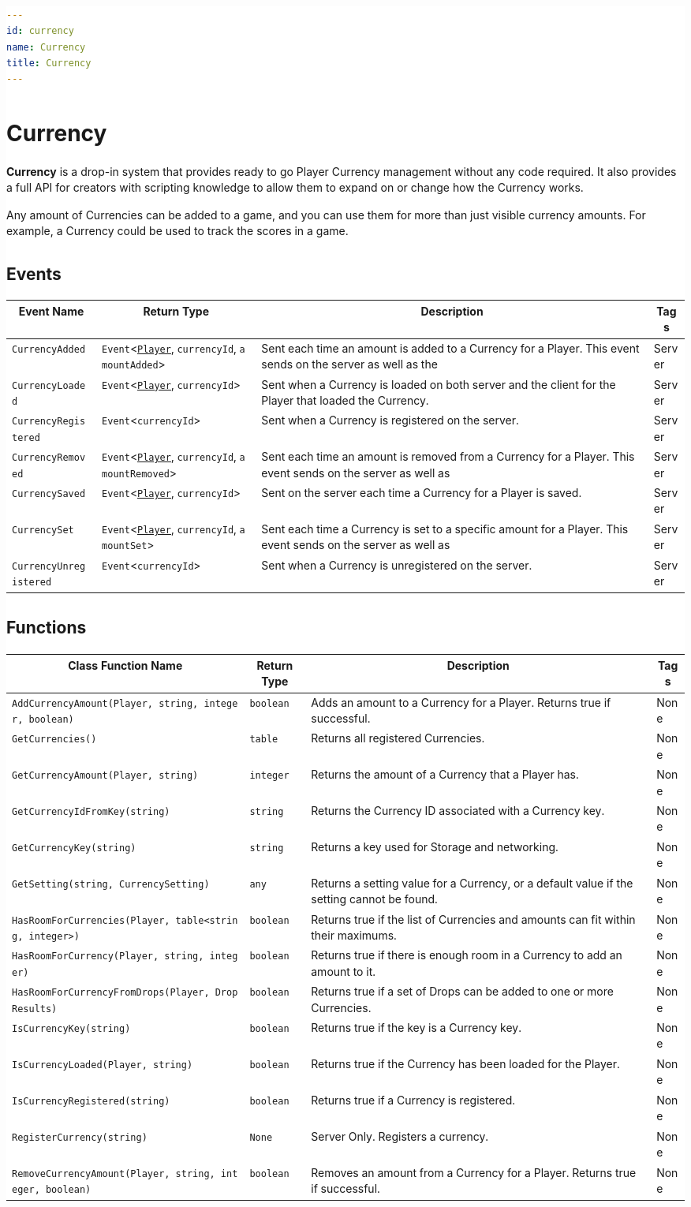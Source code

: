 ```yaml
---
id: currency
name: Currency
title: Currency
---
```


# Currency

**Currency** is a drop-in system that provides ready to go Player Currency management without any code required. It also provides a full API for creators with scripting knowledge to allow them to expand on or change how the Currency works.

Any amount of Currencies can be added to a game, and you can use them for more than just visible currency amounts.
For example, a Currency could be used to track the scores in a game.

## Events

| Event Name | Return Type | Description | Tags |
| ---------- | ----------- | ----------- | ---- |
| `CurrencyAdded` | `Event`<[`Player`](../api/player.md), `currencyId`, `amountAdded`> | Sent each time an amount is added to a Currency for a Player. This event sends on the server as well as the | Server |
| `CurrencyLoaded` | `Event`<[`Player`](../api/player.md), `currencyId`> | Sent when a Currency is loaded on both server and the client for the Player that loaded the Currency. | Server |
| `CurrencyRegistered` | `Event`<`currencyId`> | Sent when a Currency is registered on the server. | Server |
| `CurrencyRemoved` | `Event`<[`Player`](../api/player.md), `currencyId`, `amountRemoved`> | Sent each time an amount is removed from a Currency for a Player. This event sends on the server as well as | Server |
| `CurrencySaved` | `Event`<[`Player`](../api/player.md), `currencyId`> | Sent on the server each time a Currency for a Player is saved. | Server |
| `CurrencySet` | `Event`<[`Player`](../api/player.md), `currencyId`, `amountSet`> | Sent each time a Currency is set to a specific amount for a Player. This event sends on the server as well as | Server |
| `CurrencyUnregistered` | `Event`<`currencyId`> | Sent when a Currency is unregistered on the server. | Server |

## Functions

| Class Function Name | Return Type | Description | Tags |
| ------------------- | ----------- | ----------- | ---- |
| `AddCurrencyAmount(Player, string, integer, boolean)` | `boolean` | Adds an amount to a Currency for a Player. Returns true if successful. | None |
| `GetCurrencies()` | `table` | Returns all registered Currencies. | None |
| `GetCurrencyAmount(Player, string)` | `integer` | Returns the amount of a Currency that a Player has. | None |
| `GetCurrencyIdFromKey(string)` | `string` | Returns the Currency ID associated with a Currency key. | None |
| `GetCurrencyKey(string)` | `string` | Returns a key used for Storage and networking. | None |
| `GetSetting(string, CurrencySetting)` | `any` | Returns a setting value for a Currency, or a default value if the setting cannot be found. | None |
| `HasRoomForCurrencies(Player, table<string, integer>)` | `boolean` | Returns true if the list of Currencies and amounts can fit within their maximums. | None |
| `HasRoomForCurrency(Player, string, integer)` | `boolean` | Returns true if there is enough room in a Currency to add an amount to it. | None |
| `HasRoomForCurrencyFromDrops(Player, DropResults)` | `boolean` | Returns true if a set of Drops can be added to one or more Currencies. | None |
| `IsCurrencyKey(string)` | `boolean` | Returns true if the key is a Currency key. | None |
| `IsCurrencyLoaded(Player, string)` | `boolean` | Returns true if the Currency has been loaded for the Player. | None |
| `IsCurrencyRegistered(string)` | `boolean` | Returns true if a Currency is registered. | None |
| `RegisterCurrency(string)` | `None` | Server Only. Registers a currency. | None |
| `RemoveCurrencyAmount(Player, string, integer, boolean)` | `boolean` | Removes an amount from a Currency for a Player. Returns true if successful. | None |